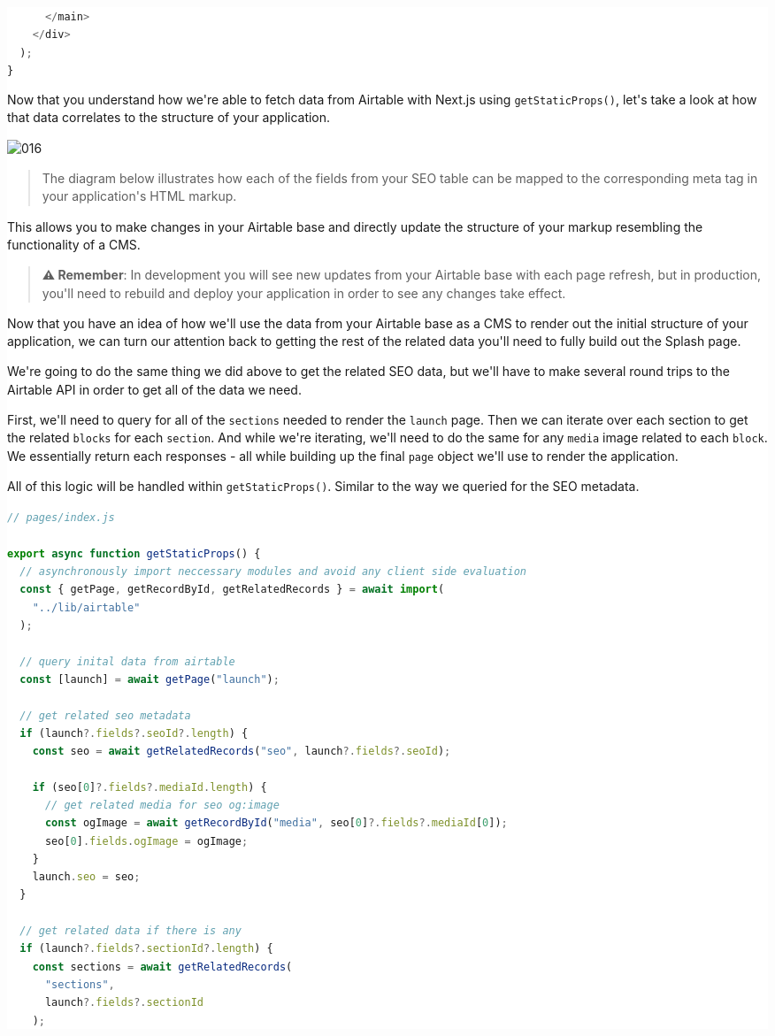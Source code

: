 ```jsx
      </main>
    </div>
  );
}
```

Now that you understand how we're able to fetch data from Airtable with Next.js using `getStaticProps()`, let's take a look at how that data correlates to the structure of your application.

![016](https://cdn.jsdelivr.net/gh/gaurangrshah/site-cms@main/blog/airtable-as-a-cms-published/images/post1-016.png)

> The diagram below illustrates how each of the fields from your SEO table can be mapped to the corresponding meta tag in your application's HTML markup.

This allows you to make changes in your Airtable base and directly update the structure of your markup resembling the functionality of a CMS.

> **⚠️ Remember**: In development you will see new updates from your Airtable base with each page refresh, but in production, you'll need to rebuild and deploy your application in order to see any changes take effect.

Now that you have an idea of how we'll use the data from your Airtable base as a CMS to render out the initial structure of your application, we can turn our attention back to getting the rest of the related data you'll need to fully build out the Splash page.

We're going to do the same thing we did above to get the related SEO data, but we'll have to make several round trips to the Airtable API in order to get all of the data we need.

First, we'll need to query for all of the `sections` needed to render the `launch` page. Then we can iterate over each section to get the related `blocks` for each `section`. And while we're iterating, we'll need to do the same for any `media` image related to each `block`. We essentially return each responses - all while building up the final `page` object we'll use to render the application.

All of this logic will be handled within `getStaticProps()`. Similar to the way we queried for the SEO metadata.

```js
// pages/index.js

export async function getStaticProps() {
  // asynchronously import neccessary modules and avoid any client side evaluation
  const { getPage, getRecordById, getRelatedRecords } = await import(
    "../lib/airtable"
  );

  // query inital data from airtable
  const [launch] = await getPage("launch");

  // get related seo metadata
  if (launch?.fields?.seoId?.length) {
    const seo = await getRelatedRecords("seo", launch?.fields?.seoId);

    if (seo[0]?.fields?.mediaId.length) {
      // get related media for seo og:image
      const ogImage = await getRecordById("media", seo[0]?.fields?.mediaId[0]);
      seo[0].fields.ogImage = ogImage;
    }
    launch.seo = seo;
  }

  // get related data if there is any
  if (launch?.fields?.sectionId?.length) {
    const sections = await getRelatedRecords(
      "sections",
      launch?.fields?.sectionId
    );

```